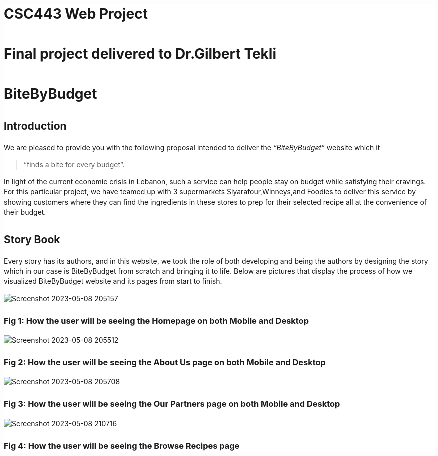 
# CSC443 Web Project

# Final project delivered to Dr.Gilbert Tekli

# BiteByBudget

## Introduction

We are pleased to provide you with the following proposal intended to deliver the *“BiteByBudget”* website which it

> “finds a bite for every budget”.

In light of the current economic crisis in Lebanon, such a service can help people stay on budget while satisfying their cravings. For this particular project, we have teamed up with 3 supermarkets Siyarafour,Winneys,and Foodies to deliver this service by showing customers where they can find the ingredients in these stores to prep for their selected recipe all at the convenience of their budget.

## Story Book
Every story has its authors, and in this website, we took the role of both developing and being the authors by designing the story which in our case is BiteByBudget from scratch and bringing it to life. Below are pictures that display the process of how we visualized BiteByBudget website and its pages from start to finish.

<img width="401" alt="Screenshot 2023-05-08 205157" src="https://github.com/MahmoudJLB/BiteByBudget/assets/125236191/1fe946ef-cd57-44e1-b098-cd14631357fc">

### Fig 1: How the user will be seeing the Homepage on both Mobile and Desktop

<img width="587" alt="Screenshot 2023-05-08 205512" src="https://github.com/MahmoudJLB/BiteByBudget/assets/125236191/cdf37216-f303-4182-a7cb-18135373ccdf">

### Fig 2: How the user will be seeing the About Us page on both Mobile and Desktop

<img width="416" alt="Screenshot 2023-05-08 205708" src="https://github.com/MahmoudJLB/BiteByBudget/assets/125236191/59bed37c-239e-40ae-a229-533420cda6bf">

### Fig 3: How the user will be seeing the Our Partners page on both Mobile and Desktop


<img width="660" alt="Screenshot 2023-05-08 210716" src="https://github.com/MahmoudJLB/BiteByBudget/assets/125236191/91fcbe03-f2b5-4b99-b241-0cb2a28d9e4a">

### Fig 4: How the user will be seeing the Browse Recipes page


